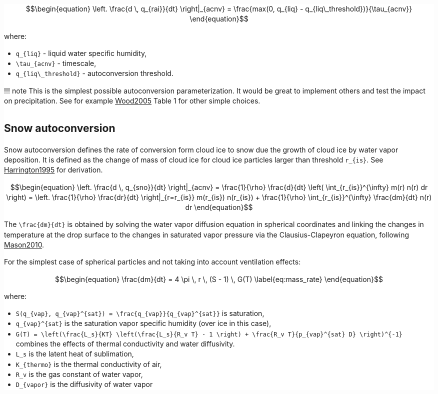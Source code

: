 ```math
\begin{equation}
  \left. \frac{d \, q_{rai}}{dt} \right|_{acnv} =
    \frac{max(0, q_{liq} - q_{liq\_threshold})}{\tau_{acnv}}
\end{equation}
```
where:
 - ``q_{liq}`` - liquid water specific humidity,
 - ``\tau_{acnv}`` - timescale,
 - ``q_{liq\_threshold}`` - autoconversion threshold.

!!! note
    This is the simplest possible autoconversion parameterization.
    It would be great to implement others and test the impact on precipitation.
    See for example
    [Wood2005](@cite)
    Table 1 for other simple choices.

## Snow autoconversion

Snow autoconversion defines the rate of conversion form cloud ice to snow due
  the growth of cloud ice by water vapor deposition.
It is defined as the change of mass of cloud ice for cloud ice particles
  larger than threshold ``r_{is}``.
See [Harrington1995](@cite)
  for derivation.

```math
\begin{equation}
  \left. \frac{d \, q_{sno}}{dt} \right|_{acnv} =
  \frac{1}{\rho} \frac{d}{dt}
    \left( \int_{r_{is}}^{\infty} m(r) n(r) dr \right) =
    \left. \frac{1}{\rho} \frac{dr}{dt} \right|_{r=r_{is}} m(r_{is}) n(r_{is})
    + \frac{1}{\rho} \int_{r_{is}}^{\infty} \frac{dm}{dt} n(r) dr
\end{equation}
```
The ``\frac{dm}{dt}`` is obtained by solving the water vapor diffusion equation
  in spherical coordinates and linking the changes in temperature at the drop
  surface to the changes in saturated vapor pressure via the Clausius-Clapeyron
  equation, following
  [Mason2010](@cite).

For the simplest case of spherical particles and not taking into account
  ventilation effects:
```math
\begin{equation}
\frac{dm}{dt} = 4 \pi \, r \, (S - 1) \, G(T)
\label{eq:mass_rate}
\end{equation}
```
where:
 - ``S(q_{vap}, q_{vap}^{sat}) = \frac{q_{vap}}{q_{vap}^{sat}}`` is saturation,
 - ``q_{vap}^{sat}``
     is the saturation vapor specific humidity (over ice in this case),
 - ``G(T) = \left(\frac{L_s}{KT} \left(\frac{L_s}{R_v T} - 1 \right) + \frac{R_v T}{p_{vap}^{sat} D} \right)^{-1}``
     combines the effects of thermal conductivity and water diffusivity.
 - ``L_s`` is the latent heat of sublimation,
 - ``K_{thermo}`` is the thermal conductivity of air,
 - ``R_v`` is the gas constant of water vapor,
 - ``D_{vapor}`` is the diffusivity of water vapor
